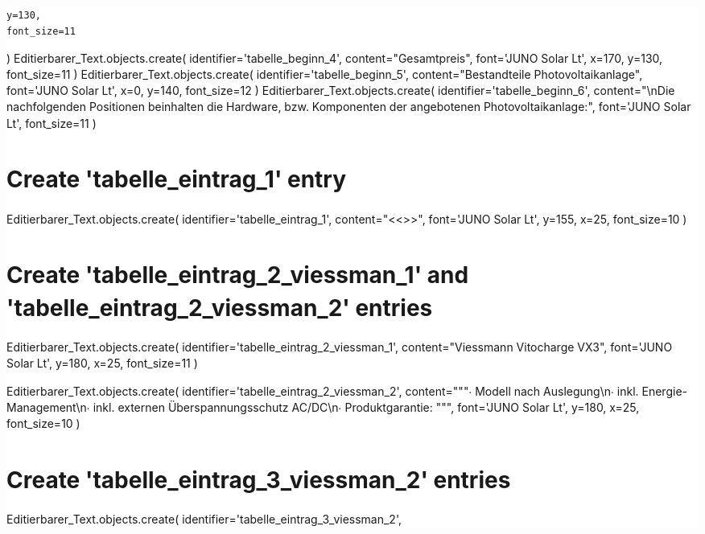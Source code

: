     y=130,
    font_size=11
)
Editierbarer_Text.objects.create(
    identifier='tabelle_beginn_4', 
    content="Gesamtpreis", 
    font='JUNO Solar Lt', 
    x=170,
    y=130,
    font_size=11
)
Editierbarer_Text.objects.create(
    identifier='tabelle_beginn_5', 
    content="Bestandteile Photovoltaikanlage", 
    font='JUNO Solar Lt', 
    x=0,
    y=140,
    font_size=12
)
Editierbarer_Text.objects.create(
    identifier='tabelle_beginn_6', 
    content="\nDie nachfolgenden Positionen beinhalten die Hardware, bzw. Komponenten der angebotenen Photovoltaikanlage:", 
    font='JUNO Solar Lt', 
    font_size=11
)

# Create 'tabelle_eintrag_1' entry
Editierbarer_Text.objects.create(
    identifier='tabelle_eintrag_1', 
    content="<<<variable>>>", 
    font='JUNO Solar Lt', 
    y=155, 
    x=25,
    font_size=10
)

# Create 'tabelle_eintrag_2_viessman_1' and 'tabelle_eintrag_2_viessman_2' entries
Editierbarer_Text.objects.create(
    identifier='tabelle_eintrag_2_viessman_1', 
    content="Viessmann Vitocharge VX3", 
    font='JUNO Solar Lt', 
    y=180, 
    x=25,
    font_size=11
)

Editierbarer_Text.objects.create(
    identifier='tabelle_eintrag_2_viessman_2', 
    content="""∙ Modell nach Auslegung\n∙ inkl. Energie-Management\n∙ inkl. externen Überspannungsschutz AC/DC\n∙ Produktgarantie: """, 
    font='JUNO Solar Lt', 
    y=180, 
    x=25,
    font_size=10
)
# Create 'tabelle_eintrag_3_viessman_2' entries
Editierbarer_Text.objects.create(
    identifier='tabelle_eintrag_3_viessman_2', 